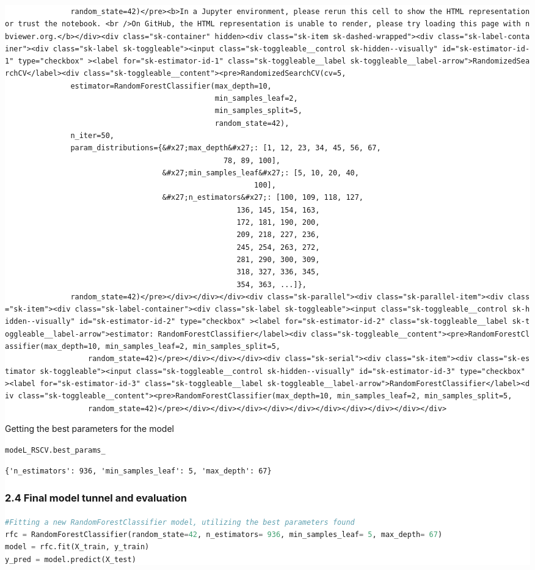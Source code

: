                   random_state=42)</pre><b>In a Jupyter environment, please rerun this cell to show the HTML representation or trust the notebook. <br />On GitHub, the HTML representation is unable to render, please try loading this page with nbviewer.org.</b></div><div class="sk-container" hidden><div class="sk-item sk-dashed-wrapped"><div class="sk-label-container"><div class="sk-label sk-toggleable"><input class="sk-toggleable__control sk-hidden--visually" id="sk-estimator-id-1" type="checkbox" ><label for="sk-estimator-id-1" class="sk-toggleable__label sk-toggleable__label-arrow">RandomizedSearchCV</label><div class="sk-toggleable__content"><pre>RandomizedSearchCV(cv=5,
                   estimator=RandomForestClassifier(max_depth=10,
                                                    min_samples_leaf=2,
                                                    min_samples_split=5,
                                                    random_state=42),
                   n_iter=50,
                   param_distributions={&#x27;max_depth&#x27;: [1, 12, 23, 34, 45, 56, 67,
                                                      78, 89, 100],
                                        &#x27;min_samples_leaf&#x27;: [5, 10, 20, 40,
                                                             100],
                                        &#x27;n_estimators&#x27;: [100, 109, 118, 127,
                                                         136, 145, 154, 163,
                                                         172, 181, 190, 200,
                                                         209, 218, 227, 236,
                                                         245, 254, 263, 272,
                                                         281, 290, 300, 309,
                                                         318, 327, 336, 345,
                                                         354, 363, ...]},
                   random_state=42)</pre></div></div></div><div class="sk-parallel"><div class="sk-parallel-item"><div class="sk-item"><div class="sk-label-container"><div class="sk-label sk-toggleable"><input class="sk-toggleable__control sk-hidden--visually" id="sk-estimator-id-2" type="checkbox" ><label for="sk-estimator-id-2" class="sk-toggleable__label sk-toggleable__label-arrow">estimator: RandomForestClassifier</label><div class="sk-toggleable__content"><pre>RandomForestClassifier(max_depth=10, min_samples_leaf=2, min_samples_split=5,
                       random_state=42)</pre></div></div></div><div class="sk-serial"><div class="sk-item"><div class="sk-estimator sk-toggleable"><input class="sk-toggleable__control sk-hidden--visually" id="sk-estimator-id-3" type="checkbox" ><label for="sk-estimator-id-3" class="sk-toggleable__label sk-toggleable__label-arrow">RandomForestClassifier</label><div class="sk-toggleable__content"><pre>RandomForestClassifier(max_depth=10, min_samples_leaf=2, min_samples_split=5,
                       random_state=42)</pre></div></div></div></div></div></div></div></div></div></div>



Getting the best parameters for the model


```python
modeL_RSCV.best_params_
```




    {'n_estimators': 936, 'min_samples_leaf': 5, 'max_depth': 67}



### 2.4 Final model tunnel and evaluation


```python
#Fitting a new RandomForestClassifier model, utilizing the best parameters found
rfc = RandomForestClassifier(random_state=42, n_estimators= 936, min_samples_leaf= 5, max_depth= 67)
model = rfc.fit(X_train, y_train)
y_pred = model.predict(X_test)
```
